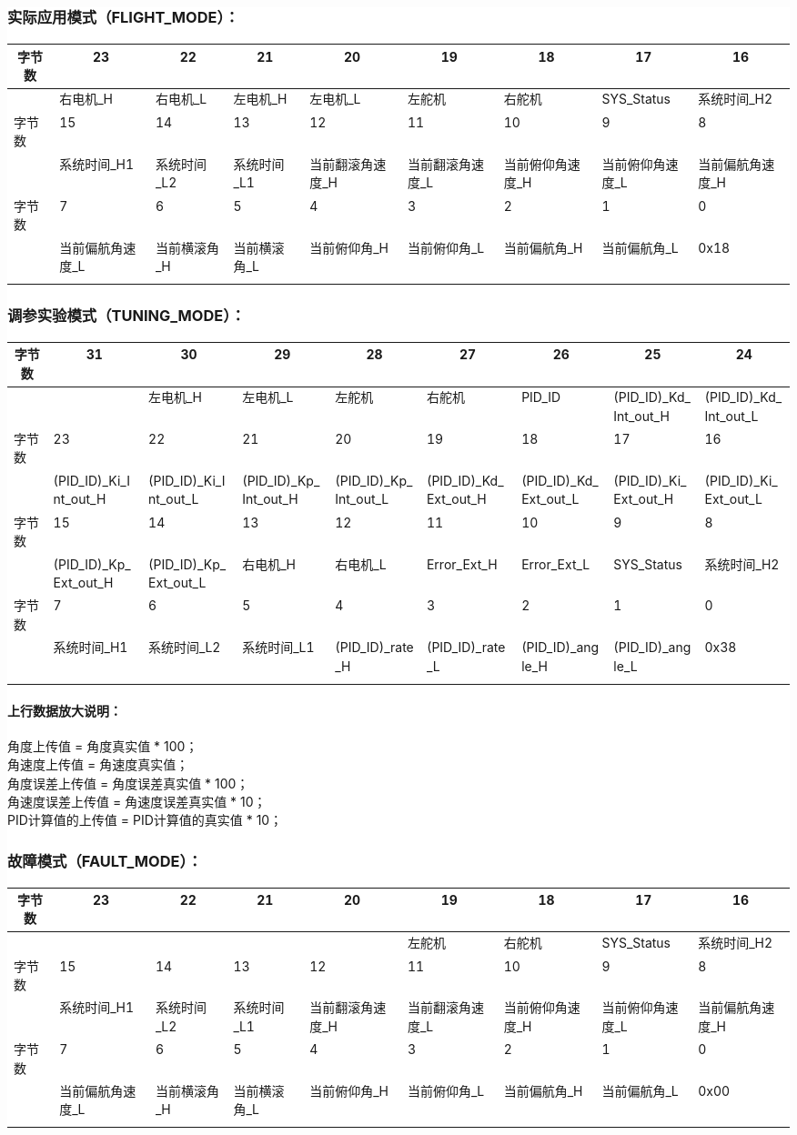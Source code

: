 ### 实际应用模式（FLIGHT_MODE）：
| 字节数 |23|22|21|20|19|18|17|16|
|---|---|---|---|---|---|---|---|---|
||右电机_H|右电机_L|左电机_H|左电机_L|左舵机|右舵机|SYS_Status|系统时间_H2| 
| 字节数 |15|14|13|12|11|10|9|8|
||系统时间_H1|系统时间_L2|系统时间_L1|当前翻滚角速度_H|当前翻滚角速度_L|当前俯仰角速度_H|当前俯仰角速度_L|当前偏航角速度_H|
| 字节数 |7|6|5|4|3|2|1|0|
||当前偏航角速度_L|当前横滚角_H|当前横滚角_L|当前俯仰角_H|当前俯仰角_L|当前偏航角_H|当前偏航角_L|0x18|
|||||||||| 
### 调参实验模式（TUNING_MODE）：
| 字节数 |31|30|29|28|27|26|25|24|
|---|---|---|---|---|---|---|---|---|
|||左电机_H|左电机_L|左舵机|右舵机|PID_ID|(PID_ID)_Kd_Int_out_H|(PID_ID)_Kd_Int_out_L| 
| 字节数 |23|22|21|20|19|18|17|16|
||(PID_ID)_Ki_Int_out_H|(PID_ID)_Ki_Int_out_L|(PID_ID)_Kp_Int_out_H|(PID_ID)_Kp_Int_out_L|(PID_ID)_Kd_Ext_out_H|(PID_ID)_Kd_Ext_out_L|(PID_ID)_Ki_Ext_out_H|(PID_ID)_Ki_Ext_out_L| 
| 字节数 |15|14|13|12|11|10|9|8|
||(PID_ID)_Kp_Ext_out_H|(PID_ID)_Kp_Ext_out_L|右电机_H|右电机_L|Error_Ext_H|Error_Ext_L|SYS_Status|系统时间_H2|
| 字节数 |7|6|5|4|3|2|1|0|
||系统时间_H1|系统时间_L2|系统时间_L1|(PID_ID)_rate_H|(PID_ID)_rate_L|(PID_ID)_angle_H|(PID_ID)_angle_L|0x38|
|||||||||| 
#### 上行数据放大说明：
角度上传值 = 角度真实值 * 100；  
角速度上传值 = 角速度真实值；  
角度误差上传值 = 角度误差真实值 * 100；  
角速度误差上传值  = 角速度误差真实值 * 10；  
PID计算值的上传值 = PID计算值的真实值 * 10；


### 故障模式（FAULT_MODE）：
| 字节数 |23|22|21|20|19|18|17|16|  
|---|---|---|---|---|---|---|---|---|
||||||左舵机|右舵机|SYS_Status|系统时间_H2| 
| 字节数 |15|14|13|12|11|10|9|8|
||系统时间_H1|系统时间_L2|系统时间_L1|当前翻滚角速度_H|当前翻滚角速度_L|当前俯仰角速度_H|当前俯仰角速度_L|当前偏航角速度_H|
| 字节数 |7|6|5|4|3|2|1|0|
||当前偏航角速度_L|当前横滚角_H|当前横滚角_L|当前俯仰角_H|当前俯仰角_L|当前偏航角_H|当前偏航角_L|0x00 |
|||||||||| 
